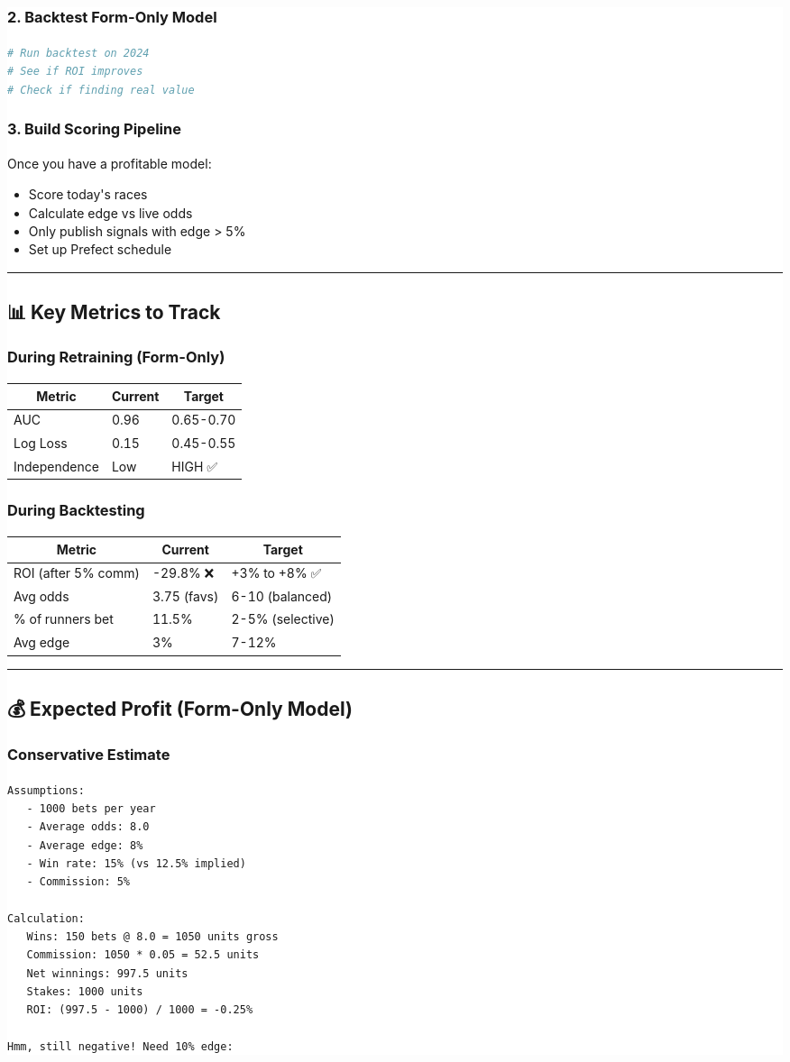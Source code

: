 ### 2. Backtest Form-Only Model

```bash
# Run backtest on 2024
# See if ROI improves
# Check if finding real value
```

### 3. Build Scoring Pipeline

Once you have a profitable model:
- Score today's races
- Calculate edge vs live odds
- Only publish signals with edge > 5%
- Set up Prefect schedule

---

## 📊 Key Metrics to Track

### During Retraining (Form-Only)

| Metric | Current | Target |
|--------|---------|--------|
| AUC | 0.96 | 0.65-0.70 |
| Log Loss | 0.15 | 0.45-0.55 |
| Independence | Low | HIGH ✅ |

### During Backtesting

| Metric | Current | Target |
|--------|---------|--------|
| ROI (after 5% comm) | -29.8% ❌ | +3% to +8% ✅ |
| Avg odds | 3.75 (favs) | 6-10 (balanced) |
| % of runners bet | 11.5% | 2-5% (selective) |
| Avg edge | 3% | 7-12% |

---

## 💰 Expected Profit (Form-Only Model)

### Conservative Estimate

```
Assumptions:
   - 1000 bets per year
   - Average odds: 8.0
   - Average edge: 8%
   - Win rate: 15% (vs 12.5% implied)
   - Commission: 5%

Calculation:
   Wins: 150 bets @ 8.0 = 1050 units gross
   Commission: 1050 * 0.05 = 52.5 units
   Net winnings: 997.5 units
   Stakes: 1000 units
   ROI: (997.5 - 1000) / 1000 = -0.25%

Hmm, still negative! Need 10% edge:
```